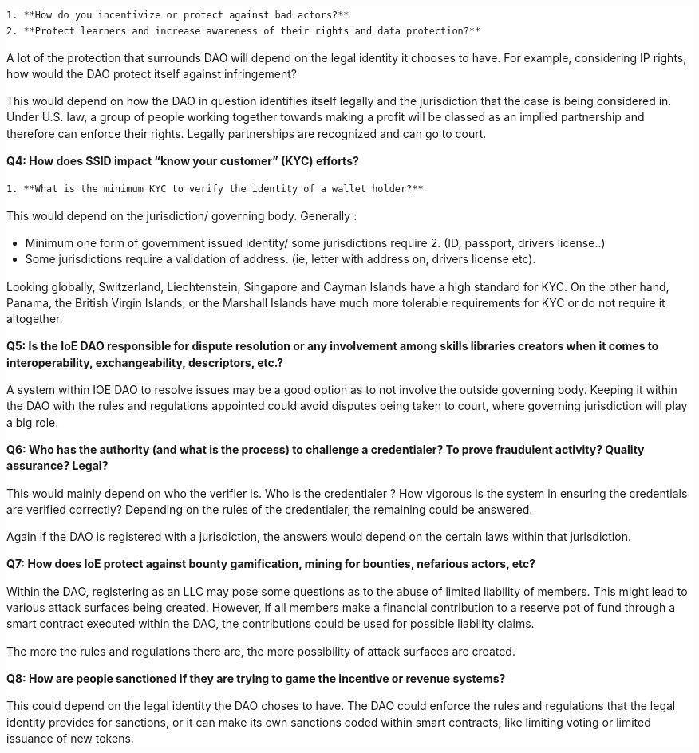     1. **How do you incentivize or protect against bad actors?**
    2. **Protect learners and increase awareness of their rights and data protection?**

A lot of the protection that surrounds DAO will depend on the legal identity it chooses to have. For example, considering IP rights, how would the DAO protect itself against infringement? 

This would depend on how the DAO in question identifies itself legally and the jurisdiction that the case is being considered in. Under U.S. law, a group of people working together towards making a profit will be classed as an implied partnership and therefore can enforce their rights. Legally partnerships are recognized and can go to court.

**Q4: How does SSID impact “know your customer” (KYC) efforts?**



    1. **What is the minimum KYC to verify the identity of a wallet holder?**

This would depend on the jurisdiction/ governing body. Generally : 



* Minimum one form of government issued identity/ some jurisdictions require 2. (ID, passport, drivers license..)
* Some jurisdictions require a validation of address. (ie, letter with address on, drivers license etc).

Looking globally, Switzerland, Liechtenstein, Singapore and Cayman Islands have a high standard for KYC. On the other hand, Panama, the British Virgin Islands, or the Marshall Islands have much more tolerable requirements for KYC or do not require it altogether.

**Q5: Is the IoE DAO responsible for dispute resolution or any involvement among skills libraries creators when it comes to interoperability, exchangeability, descriptors, etc.?**

A system within IOE DAO to resolve issues may be a good option as to not involve the outside governing body. Keeping it within the DAO with the rules and regulations appointed could avoid disputes being taken to court, where governing jurisdiction will play a big role.

**Q6: Who has the authority (and what is the process) to challenge a credentialer? To prove fraudulent activity? Quality assurance? Legal?**

This would mainly depend on who the verifier is. Who is the credentialer ? How vigorous is the system in ensuring the credentials are verified correctly? Depending on the rules of the credentialer, the remaining could be answered.

Again if the DAO is registered with a jurisdiction, the answers would depend on the certain laws within that jurisdiction.

**Q7: How does IoE protect against bounty gamification, mining for bounties, nefarious actors, etc?**

Within the DAO, registering as an LLC may pose some questions as to the abuse of limited liability of members. This might lead to various attack surfaces being created. However, if all members make a financial contribution to a reserve pot of fund through a smart contract executed within the DAO, the contributions could be used for possible liability claims.

The more the rules and regulations there are, the more possibility of attack surfaces are created. 

**Q8: How are people sanctioned if they are trying to game the incentive or revenue systems?**

This could depend on the legal identity the DAO choses to have. The DAO could enforce the rules and regulations that the legal identity provides for sanctions, or it can make its own sanctions coded within smart contracts, like limiting voting or limited issuance of new tokens.
